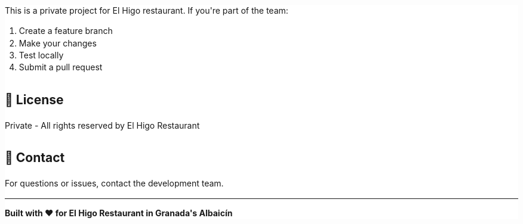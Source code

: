 This is a private project for El Higo restaurant. If you're part of the team:

1. Create a feature branch
2. Make your changes
3. Test locally
4. Submit a pull request

## 📄 License

Private - All rights reserved by El Higo Restaurant

## 📧 Contact

For questions or issues, contact the development team.

---

**Built with ❤️ for El Higo Restaurant in Granada's Albaicín**
